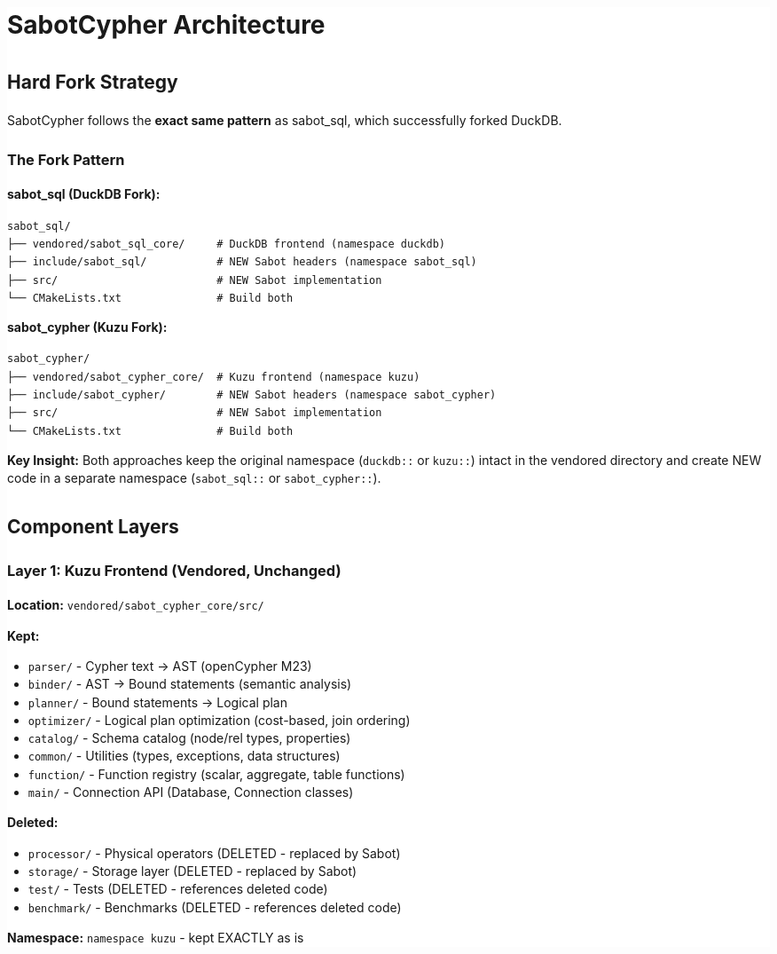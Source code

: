# SabotCypher Architecture

## Hard Fork Strategy

SabotCypher follows the **exact same pattern** as sabot_sql, which successfully forked DuckDB.

### The Fork Pattern

**sabot_sql (DuckDB Fork):**
```
sabot_sql/
├── vendored/sabot_sql_core/     # DuckDB frontend (namespace duckdb)
├── include/sabot_sql/           # NEW Sabot headers (namespace sabot_sql)
├── src/                         # NEW Sabot implementation
└── CMakeLists.txt               # Build both
```

**sabot_cypher (Kuzu Fork):**
```
sabot_cypher/
├── vendored/sabot_cypher_core/  # Kuzu frontend (namespace kuzu)
├── include/sabot_cypher/        # NEW Sabot headers (namespace sabot_cypher)
├── src/                         # NEW Sabot implementation
└── CMakeLists.txt               # Build both
```

**Key Insight:** Both approaches keep the original namespace (`duckdb::` or `kuzu::`) intact in the vendored directory and create NEW code in a separate namespace (`sabot_sql::` or `sabot_cypher::`).

## Component Layers

### Layer 1: Kuzu Frontend (Vendored, Unchanged)

**Location:** `vendored/sabot_cypher_core/src/`

**Kept:**
- `parser/` - Cypher text → AST (openCypher M23)
- `binder/` - AST → Bound statements (semantic analysis)
- `planner/` - Bound statements → Logical plan
- `optimizer/` - Logical plan optimization (cost-based, join ordering)
- `catalog/` - Schema catalog (node/rel types, properties)
- `common/` - Utilities (types, exceptions, data structures)
- `function/` - Function registry (scalar, aggregate, table functions)
- `main/` - Connection API (Database, Connection classes)

**Deleted:**
- `processor/` - Physical operators (DELETED - replaced by Sabot)
- `storage/` - Storage layer (DELETED - replaced by Sabot)
- `test/` - Tests (DELETED - references deleted code)
- `benchmark/` - Benchmarks (DELETED - references deleted code)

**Namespace:** `namespace kuzu` - kept EXACTLY as is
